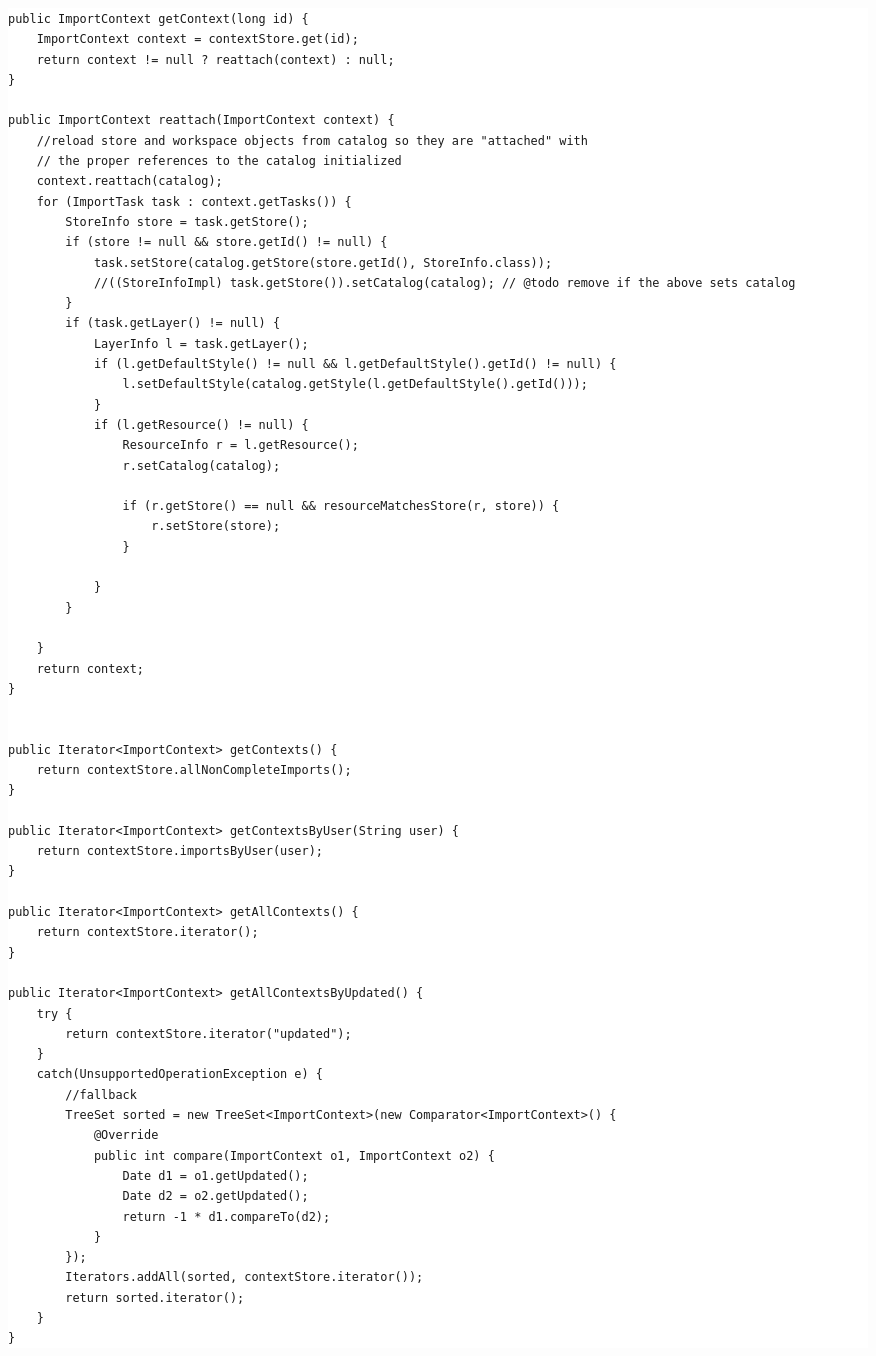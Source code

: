     public ImportContext getContext(long id) {
        ImportContext context = contextStore.get(id);
        return context != null ? reattach(context) : null;
    }

    public ImportContext reattach(ImportContext context) {
        //reload store and workspace objects from catalog so they are "attached" with 
        // the proper references to the catalog initialized
        context.reattach(catalog);
        for (ImportTask task : context.getTasks()) {
            StoreInfo store = task.getStore();
            if (store != null && store.getId() != null) {
                task.setStore(catalog.getStore(store.getId(), StoreInfo.class));
                //((StoreInfoImpl) task.getStore()).setCatalog(catalog); // @todo remove if the above sets catalog
            }
            if (task.getLayer() != null) {
                LayerInfo l = task.getLayer();
                if (l.getDefaultStyle() != null && l.getDefaultStyle().getId() != null) {
                    l.setDefaultStyle(catalog.getStyle(l.getDefaultStyle().getId()));
                }
                if (l.getResource() != null) {
                    ResourceInfo r = l.getResource();
                    r.setCatalog(catalog);

                    if (r.getStore() == null && resourceMatchesStore(r, store)) {
                        r.setStore(store);
                    }

                }
            }

        }
        return context;
    }


    public Iterator<ImportContext> getContexts() {
        return contextStore.allNonCompleteImports();
    }

    public Iterator<ImportContext> getContextsByUser(String user) {
        return contextStore.importsByUser(user);
    }
    
    public Iterator<ImportContext> getAllContexts() {
        return contextStore.iterator();
    }
    
    public Iterator<ImportContext> getAllContextsByUpdated() {
        try {
            return contextStore.iterator("updated");
        }
        catch(UnsupportedOperationException e) {
            //fallback
            TreeSet sorted = new TreeSet<ImportContext>(new Comparator<ImportContext>() {
                @Override
                public int compare(ImportContext o1, ImportContext o2) {
                    Date d1 = o1.getUpdated();
                    Date d2 = o2.getUpdated();
                    return -1 * d1.compareTo(d2);
                }
            });
            Iterators.addAll(sorted, contextStore.iterator());
            return sorted.iterator();
        }
    }
